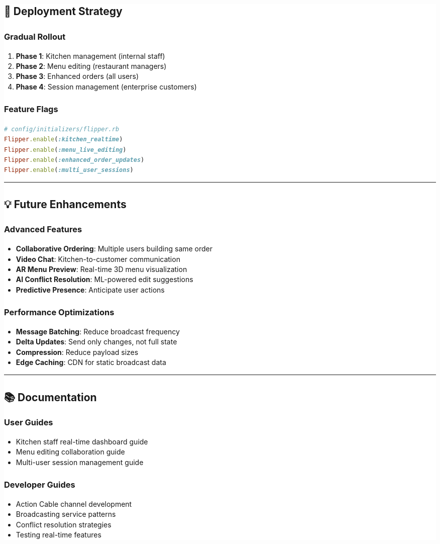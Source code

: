 
## 🚀 **Deployment Strategy**

### **Gradual Rollout**
1. **Phase 1**: Kitchen management (internal staff)
2. **Phase 2**: Menu editing (restaurant managers)
3. **Phase 3**: Enhanced orders (all users)
4. **Phase 4**: Session management (enterprise customers)

### **Feature Flags**
```ruby
# config/initializers/flipper.rb
Flipper.enable(:kitchen_realtime)
Flipper.enable(:menu_live_editing)
Flipper.enable(:enhanced_order_updates)
Flipper.enable(:multi_user_sessions)
```

---

## 💡 **Future Enhancements**

### **Advanced Features**
- **Collaborative Ordering**: Multiple users building same order
- **Video Chat**: Kitchen-to-customer communication
- **AR Menu Preview**: Real-time 3D menu visualization
- **AI Conflict Resolution**: ML-powered edit suggestions
- **Predictive Presence**: Anticipate user actions

### **Performance Optimizations**
- **Message Batching**: Reduce broadcast frequency
- **Delta Updates**: Send only changes, not full state
- **Compression**: Reduce payload sizes
- **Edge Caching**: CDN for static broadcast data

---

## 📚 **Documentation**

### **User Guides**
- Kitchen staff real-time dashboard guide
- Menu editing collaboration guide
- Multi-user session management guide

### **Developer Guides**
- Action Cable channel development
- Broadcasting service patterns
- Conflict resolution strategies
- Testing real-time features

